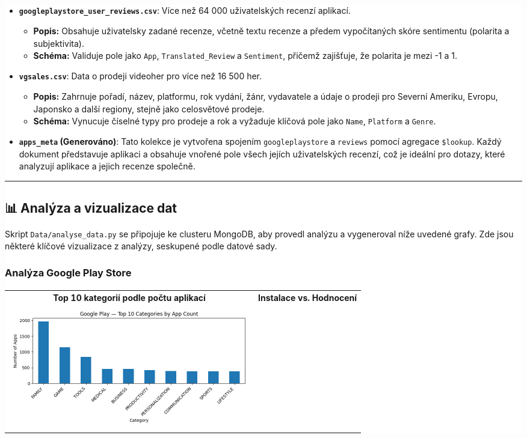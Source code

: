 - **`googleplaystore_user_reviews.csv`**: Více než 64 000 uživatelských recenzí aplikací.
  - **Popis:** Obsahuje uživatelsky zadané recenze, včetně textu recenze a předem vypočítaných skóre sentimentu (polarita a subjektivita).
  - **Schéma:** Validuje pole jako `App`, `Translated_Review` a `Sentiment`, přičemž zajišťuje, že polarita je mezi -1 a 1.

- **`vgsales.csv`**: Data o prodeji videoher pro více než 16 500 her.
  - **Popis:** Zahrnuje pořadí, název, platformu, rok vydání, žánr, vydavatele a údaje o prodeji pro Severní Ameriku, Evropu, Japonsko a další regiony, stejně jako celosvětové prodeje.
  - **Schéma:** Vynucuje číselné typy pro prodeje a rok a vyžaduje klíčová pole jako `Name`, `Platform` a `Genre`.

- **`apps_meta` (Generováno)**: Tato kolekce je vytvořena spojením `googleplaystore` a `reviews` pomocí agregace `$lookup`. Každý dokument představuje aplikaci a obsahuje vnořené pole všech jejích uživatelských recenzí, což je ideální pro dotazy, které analyzují aplikace a jejich recenze společně.

---

## 📊 Analýza a vizualizace dat

Skript `Data/analyse_data.py` se připojuje ke clusteru MongoDB, aby provedl analýzu a vygeneroval níže uvedené grafy. Zde jsou některé klíčové vizualizace z analýzy, seskupené podle datové sady.

### Analýza Google Play Store
<table>
  <tr>
    <td align="center"><strong>Top 10 kategorií podle počtu aplikací</strong></td>
    <td align="center"><strong>Instalace vs. Hodnocení</strong></td>
  </tr>
  <tr>
    <td><img src="./Data/plots/googleplay_top_10_categories.png" alt="Top 10 kategorií podle počtu aplikací" width="400"/></td>
